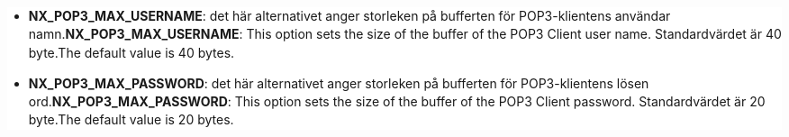 - <span data-ttu-id="e3b34-156">**NX_POP3_MAX_USERNAME**: det här alternativet anger storleken på bufferten för POP3-klientens användar namn.</span><span class="sxs-lookup"><span data-stu-id="e3b34-156">**NX_POP3_MAX_USERNAME**: This option sets the size of the buffer of the POP3 Client user name.</span></span> <span data-ttu-id="e3b34-157">Standardvärdet är 40 byte.</span><span class="sxs-lookup"><span data-stu-id="e3b34-157">The default value is 40 bytes.</span></span>

- <span data-ttu-id="e3b34-158">**NX_POP3_MAX_PASSWORD**: det här alternativet anger storleken på bufferten för POP3-klientens lösen ord.</span><span class="sxs-lookup"><span data-stu-id="e3b34-158">**NX_POP3_MAX_PASSWORD**: This option sets the size of the buffer of the POP3 Client password.</span></span> <span data-ttu-id="e3b34-159">Standardvärdet är 20 byte.</span><span class="sxs-lookup"><span data-stu-id="e3b34-159">The default value is 20 bytes.</span></span>